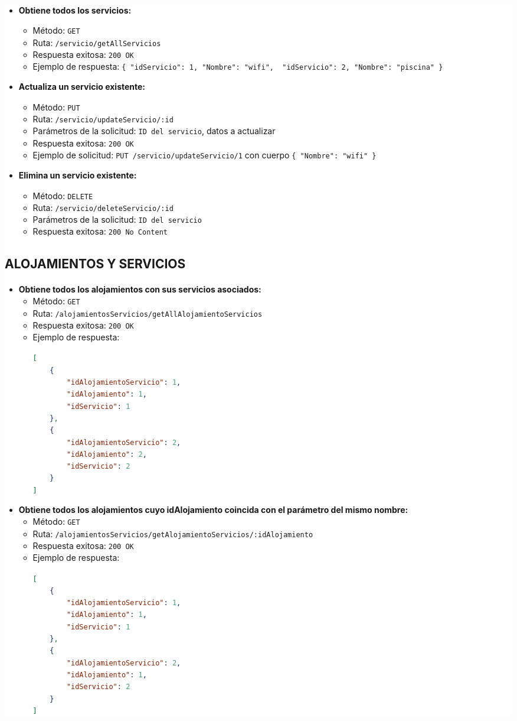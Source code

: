 - **Obtiene todos los servicios:**
  - Método: `GET`
  - Ruta: `/servicio/getAllServicios`
  - Respuesta exitosa: `200 OK`
  - Ejemplo de respuesta: `{ "idServicio": 1, "Nombre": "wifi",  "idServicio": 2, "Nombre": "piscina" }`
 
- **Actualiza un servicio existente:**
  - Método: `PUT`
  - Ruta: `/servicio/updateServicio/:id`
  - Parámetros de la solicitud: `ID del servicio`, datos a actualizar
  - Respuesta exitosa: `200 OK`
  - Ejemplo de solicitud: `PUT /servicio/updateServicio/1` con cuerpo `{ "Nombre": "wifi" }`

- **Elimina un servicio existente:**
  - Método: `DELETE`
  - Ruta: `/servicio/deleteServicio/:id`
  - Parámetros de la solicitud: `ID del servicio`
  - Respuesta exitosa: `200 No Content`
 
## ALOJAMIENTOS Y SERVICIOS

- **Obtiene todos los alojamientos con sus servicios asociados:**
  - Método: `GET`
  - Ruta: `/alojamientosServicios/getAllAlojamientoServicios`
  - Respuesta exitosa: `200 OK`
  - Ejemplo de respuesta: 
    ```json
    [
        {
            "idAlojamientoServicio": 1,
            "idAlojamiento": 1,
            "idServicio": 1
        },
        {
            "idAlojamientoServicio": 2,
            "idAlojamiento": 2,
            "idServicio": 2
        }
    ]
    ``` 
- **Obtiene todos los alojamientos cuyo idAlojamiento coincida con el parámetro del mismo nombre:**
  - Método: `GET`
  - Ruta: `/alojamientosServicios/getAlojamientoServicios/:idAlojamiento`
  - Respuesta exitosa: `200 OK`
  - Ejemplo de respuesta: 
    ```json
    [
        {
            "idAlojamientoServicio": 1,
            "idAlojamiento": 1,
            "idServicio": 1
        },
        {
            "idAlojamientoServicio": 2,
            "idAlojamiento": 1,
            "idServicio": 2
        }
    ]
    ```   
